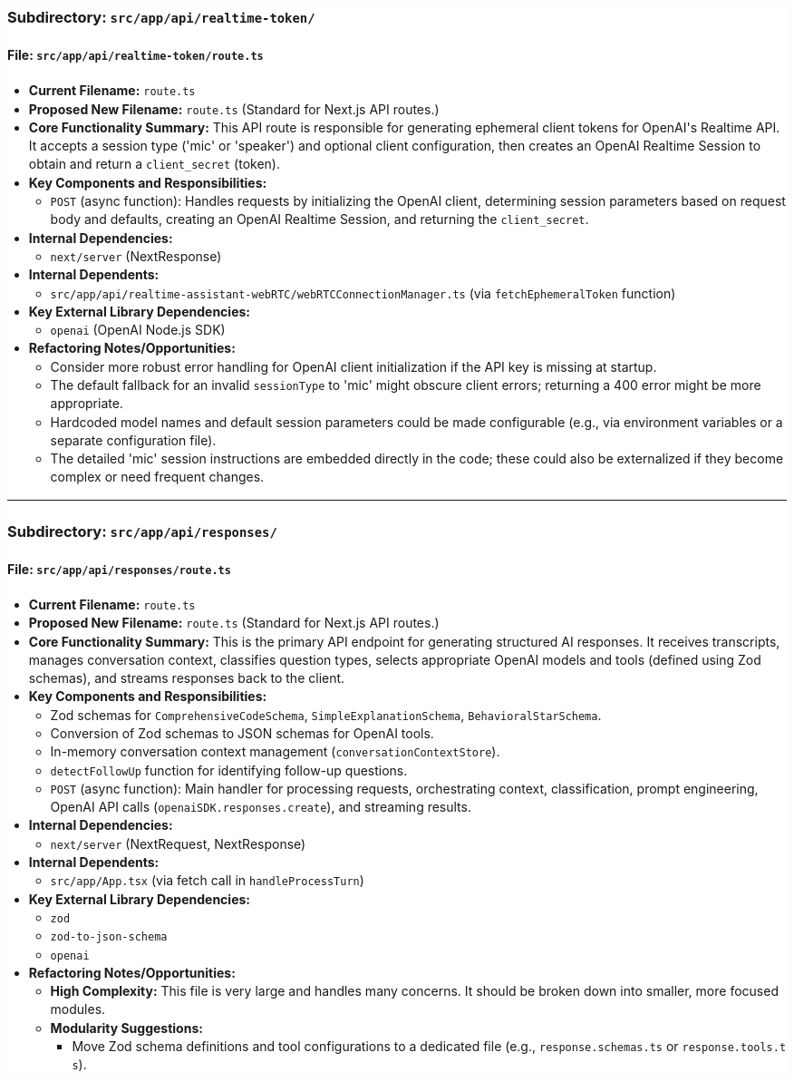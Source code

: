 ### Subdirectory: `src/app/api/realtime-token/`

#### File: `src/app/api/realtime-token/route.ts`

*   **Current Filename:** `route.ts`
*   **Proposed New Filename:** `route.ts` (Standard for Next.js API routes.)
*   **Core Functionality Summary:** This API route is responsible for generating ephemeral client tokens for OpenAI's Realtime API. It accepts a session type ('mic' or 'speaker') and optional client configuration, then creates an OpenAI Realtime Session to obtain and return a `client_secret` (token).
*   **Key Components and Responsibilities:**
    *   `POST` (async function): Handles requests by initializing the OpenAI client, determining session parameters based on request body and defaults, creating an OpenAI Realtime Session, and returning the `client_secret`.
*   **Internal Dependencies:**
    *   `next/server` (NextResponse)
*   **Internal Dependents:**
    *   `src/app/api/realtime-assistant-webRTC/webRTCConnectionManager.ts` (via `fetchEphemeralToken` function)
*   **Key External Library Dependencies:**
    *   `openai` (OpenAI Node.js SDK)
*   **Refactoring Notes/Opportunities:**
    *   Consider more robust error handling for OpenAI client initialization if the API key is missing at startup.
    *   The default fallback for an invalid `sessionType` to 'mic' might obscure client errors; returning a 400 error might be more appropriate.
    *   Hardcoded model names and default session parameters could be made configurable (e.g., via environment variables or a separate configuration file).
    *   The detailed 'mic' session instructions are embedded directly in the code; these could also be externalized if they become complex or need frequent changes.

---
### Subdirectory: `src/app/api/responses/`

#### File: `src/app/api/responses/route.ts`

*   **Current Filename:** `route.ts`
*   **Proposed New Filename:** `route.ts` (Standard for Next.js API routes.)
*   **Core Functionality Summary:** This is the primary API endpoint for generating structured AI responses. It receives transcripts, manages conversation context, classifies question types, selects appropriate OpenAI models and tools (defined using Zod schemas), and streams responses back to the client.
*   **Key Components and Responsibilities:**
    *   Zod schemas for `ComprehensiveCodeSchema`, `SimpleExplanationSchema`, `BehavioralStarSchema`.
    *   Conversion of Zod schemas to JSON schemas for OpenAI tools.
    *   In-memory conversation context management (`conversationContextStore`).
    *   `detectFollowUp` function for identifying follow-up questions.
    *   `POST` (async function): Main handler for processing requests, orchestrating context, classification, prompt engineering, OpenAI API calls (`openaiSDK.responses.create`), and streaming results.
*   **Internal Dependencies:**
    *   `next/server` (NextRequest, NextResponse)
*   **Internal Dependents:**
    *   `src/app/App.tsx` (via fetch call in `handleProcessTurn`)
*   **Key External Library Dependencies:**
    *   `zod`
    *   `zod-to-json-schema`
    *   `openai`
*   **Refactoring Notes/Opportunities:**
    *   **High Complexity:** This file is very large and handles many concerns. It should be broken down into smaller, more focused modules.
    *   **Modularity Suggestions:**
        *   Move Zod schema definitions and tool configurations to a dedicated file (e.g., `response.schemas.ts` or `response.tools.ts`).